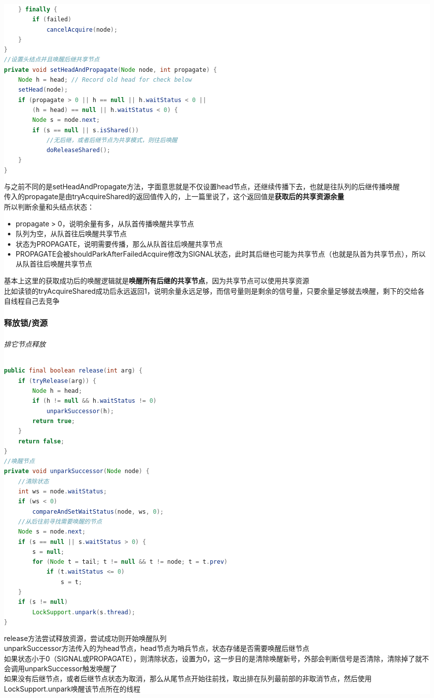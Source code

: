 ```java
    } finally {
        if (failed)
            cancelAcquire(node);
    }
}
//设置头结点并且唤醒后继共享节点
private void setHeadAndPropagate(Node node, int propagate) {
    Node h = head; // Record old head for check below
    setHead(node);
    if (propagate > 0 || h == null || h.waitStatus < 0 ||
        (h = head) == null || h.waitStatus < 0) {
        Node s = node.next;
        if (s == null || s.isShared())
            //无后继，或者后继节点为共享模式，则往后唤醒
            doReleaseShared();
    }
}
```
与之前不同的是setHeadAndPropagate方法，字面意思就是不仅设置head节点，还继续传播下去，也就是往队列的后继传播唤醒<br/>
传入的propagate是由tryAcquireShared的返回值传入的，上一篇里说了，这个返回值是**获取后的共享资源余量**<br/>
所以判断余量和头结点状态：
- propagate &gt; 0，说明余量有多，从队首传播唤醒共享节点
- 队列为空，从队首往后唤醒共享节点
- 状态为PROPAGATE，说明需要传播，那么从队首往后唤醒共享节点
- PROPAGATE会被shouldParkAfterFailedAcquire修改为SIGNAL状态，此时其后继也可能为共享节点（也就是队首为共享节点），所以从队首往后唤醒共享节点

基本上这里的获取成功后的唤醒逻辑就是**唤醒所有后继的共享节点**，因为共享节点可以使用共享资源<br/>
比如读锁的tryAcquireShared成功后永远返回1，说明余量永远足够，而信号量则是剩余的信号量，只要余量足够就去唤醒，剩下的交给各自线程自己去竞争

### 释放锁/资源
###### 排它节点释放
```java
public final boolean release(int arg) {
    if (tryRelease(arg)) {
        Node h = head;
        if (h != null && h.waitStatus != 0)
            unparkSuccessor(h);
        return true;
    }
    return false;
}
//唤醒节点
private void unparkSuccessor(Node node) {
    //清除状态
    int ws = node.waitStatus;
    if (ws < 0)
        compareAndSetWaitStatus(node, ws, 0);
    //从后往前寻找需要唤醒的节点
    Node s = node.next;
    if (s == null || s.waitStatus > 0) {
        s = null;
        for (Node t = tail; t != null && t != node; t = t.prev)
            if (t.waitStatus <= 0)
                s = t;
    }
    if (s != null)
        LockSupport.unpark(s.thread);
}
```
release方法尝试释放资源，尝试成功则开始唤醒队列<br/>
unparkSuccessor方法传入的为head节点，head节点为哨兵节点，状态存储是否需要唤醒后继节点<br/>
如果状态小于0（SIGNAL或PROPAGATE），则清除状态，设置为0，这一步目的是清除唤醒新号，外部会判断信号是否清除，清除掉了就不会调用unparkSuccessor触发唤醒了<br/>
如果没有后继节点，或者后继节点状态为取消，那么从尾节点开始往前找，取出排在队列最前部的非取消节点，然后使用LockSupport.unpark唤醒该节点所在的线程<br/>
